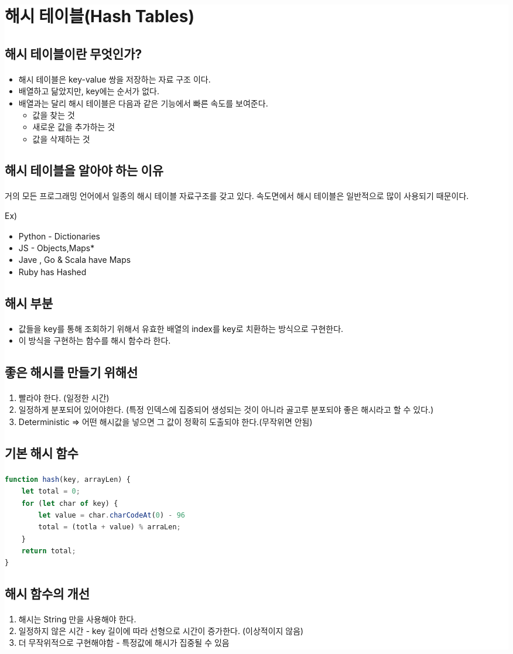 # 해시 테이블(Hash Tables)

## 해시 테이블이란 무엇인가?

- 해시 테이블은 key-value 쌍을 저장하는 자료 구조 이다.
- 배열하고 닮았지만, key에는 순서가 없다.
- 배열과는 달리 해시 테이블은 다음과 같은 기능에서 빠른 속도를 보여준다.
    - 값을 찾는 것
    - 새로운 값을 추가하는 것
    - 값을 삭제하는 것

## 해시 테이블을 알아야 하는 이유

 거의 모든 프로그래밍 언어에서 일종의 해시 테이블 자료구조를 갖고 있다. 속도면에서 해시 테이블은 일반적으로 많이 사용되기 때문이다.

Ex) 

- Python - Dictionaries
- JS - Objects,Maps*
- Jave , Go & Scala have Maps
- Ruby has Hashed

## 해시 부분

- 값들을 key를 통해 조회하기 위해서 유효한 배열의 index를 key로 치환하는 방식으로 구현한다.
- 이 방식을 구현하는 함수를 해시 함수라 한다.

## 좋은 해시를 만들기 위해선

1. 빨라야 한다. (일정한 시간)
2. 일정하게 분포되어 있어야한다. (특정 인덱스에 집중되어 생성되는 것이 아니라 골고루 분포되야 좋은 해시라고 할 수 있다.)
3. Deterministic ⇒ 어떤 해시값을 넣으면 그 값이 정확히 도출되야 한다.(무작위면 안됨) 

## 기본 해시 함수

```jsx
function hash(key, arrayLen) {
    let total = 0;
    for (let char of key) {
        let value = char.charCodeAt(0) - 96
        total = (totla + value) % arraLen;
    }
    return total;
}
```

## 해시 함수의 개선

1. 해시는 String 만을 사용해야 한다.
2. 일정하지 않은 시간 - key 길이에 따라 선형으로 시간이 증가한다. (이상적이지 않음)
3. 더 무작위적으로 구현해야함 - 특정값에 해시가 집중될 수 있음
